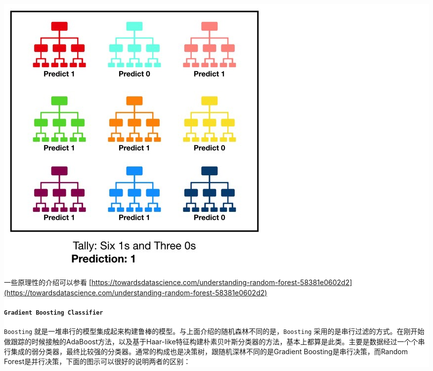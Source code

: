 ![](/img/20200414/Figure12.png)


一些原理性的介绍可以参看 [https://towardsdatascience.com/understanding-random-forest-58381e0602d2](https://towardsdatascience.com/understanding-random-forest-58381e0602d2)



#### `Gradient Boosting Classifier`

`Boosting` 就是一堆串行的模型集成起来构建鲁棒的模型。与上面介绍的随机森林不同的是，`Boosting` 采用的是串行过滤的方式。在刚开始做跟踪的时候接触的AdaBoost方法，以及基于Haar-like特征构建朴素贝叶斯分类器的方法，基本上都算是此类。主要是数据经过一个个串行集成的弱分类器，最终比较强的分类器。通常的构成也是决策树，跟随机深林不同的是Gradient Boosting是串行决策，而Random Forest是并行决策，下面的图示可以很好的说明两者的区别：


